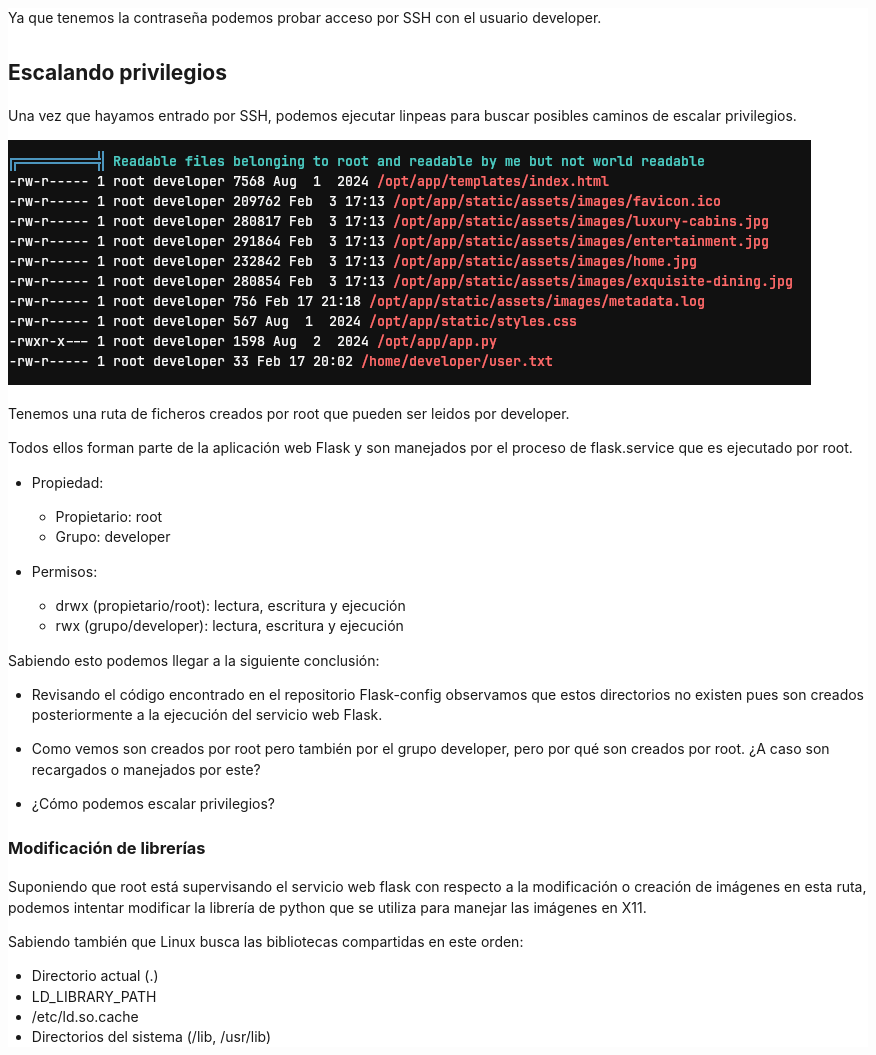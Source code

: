 Ya que tenemos la contraseña podemos probar acceso por SSH con el usuario developer.

## Escalando privilegios

Una vez que hayamos entrado por SSH, podemos ejecutar linpeas para buscar posibles caminos de escalar privilegios.

![alt text](/assets/img/writeups/hackthebox/titanic_htb/image-9.png)

Tenemos una ruta de ficheros creados por root que pueden ser leidos por developer.

Todos ellos forman parte de la aplicación web Flask y son manejados por el proceso de flask.service que es ejecutado por root.

- Propiedad:

    - Propietario: root
    - Grupo: developer

- Permisos:

    - drwx (propietario/root): lectura, escritura y ejecución
    - rwx (grupo/developer): lectura, escritura y ejecución

Sabiendo esto podemos llegar a la siguiente conclusión:

- Revisando el código encontrado en el repositorio Flask-config observamos que estos directorios no existen pues son creados posteriormente a la ejecución del servicio web Flask.

- Como vemos son creados por root pero también por el grupo developer, pero por qué son creados por root. ¿A caso son recargados o manejados por este?

- ¿Cómo podemos escalar privilegios?

### Modificación de librerías

Suponiendo que root está supervisando el servicio web flask con respecto a la modificación o creación de imágenes en esta ruta, podemos intentar modificar la librería de python que se utiliza para manejar las imágenes en X11.

Sabiendo también que Linux busca las bibliotecas compartidas en este orden:

- Directorio actual (.)
- LD_LIBRARY_PATH
- /etc/ld.so.cache
- Directorios del sistema (/lib, /usr/lib)
